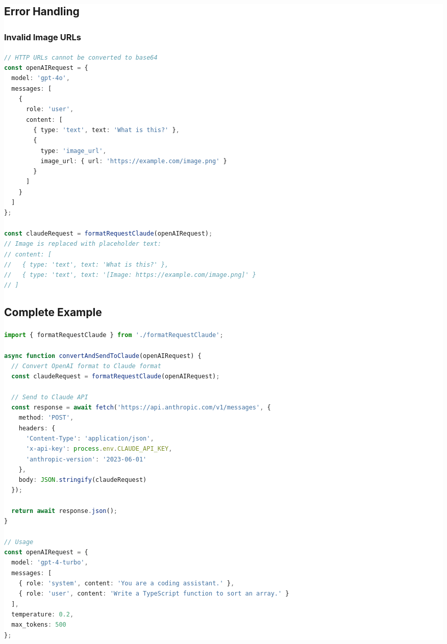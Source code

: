## Error Handling

### Invalid Image URLs
```typescript
// HTTP URLs cannot be converted to base64
const openAIRequest = {
  model: 'gpt-4o',
  messages: [
    {
      role: 'user',
      content: [
        { type: 'text', text: 'What is this?' },
        {
          type: 'image_url',
          image_url: { url: 'https://example.com/image.png' }
        }
      ]
    }
  ]
};

const claudeRequest = formatRequestClaude(openAIRequest);
// Image is replaced with placeholder text:
// content: [
//   { type: 'text', text: 'What is this?' },
//   { type: 'text', text: '[Image: https://example.com/image.png]' }
// ]
```

## Complete Example

```typescript
import { formatRequestClaude } from './formatRequestClaude';

async function convertAndSendToClaude(openAIRequest) {
  // Convert OpenAI format to Claude format
  const claudeRequest = formatRequestClaude(openAIRequest);
  
  // Send to Claude API
  const response = await fetch('https://api.anthropic.com/v1/messages', {
    method: 'POST',
    headers: {
      'Content-Type': 'application/json',
      'x-api-key': process.env.CLAUDE_API_KEY,
      'anthropic-version': '2023-06-01'
    },
    body: JSON.stringify(claudeRequest)
  });
  
  return await response.json();
}

// Usage
const openAIRequest = {
  model: 'gpt-4-turbo',
  messages: [
    { role: 'system', content: 'You are a coding assistant.' },
    { role: 'user', content: 'Write a TypeScript function to sort an array.' }
  ],
  temperature: 0.2,
  max_tokens: 500
};

```